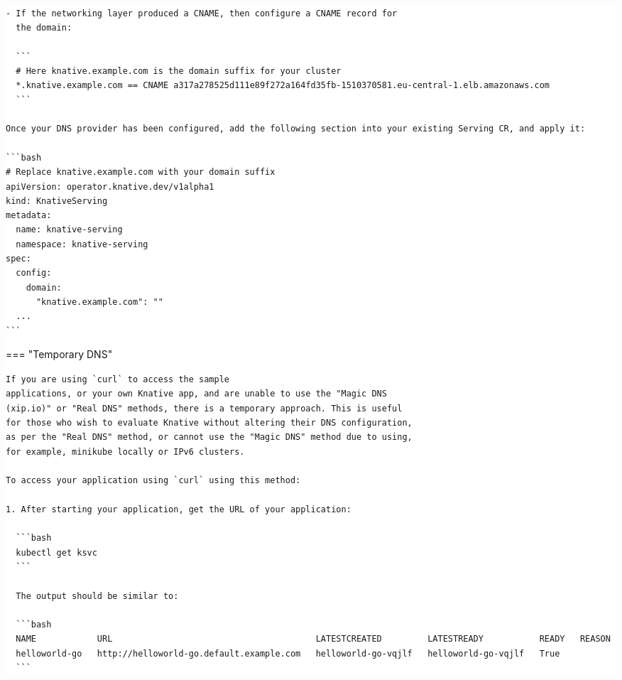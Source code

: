     - If the networking layer produced a CNAME, then configure a CNAME record for
      the domain:

      ```
      # Here knative.example.com is the domain suffix for your cluster
      *.knative.example.com == CNAME a317a278525d111e89f272a164fd35fb-1510370581.eu-central-1.elb.amazonaws.com
      ```

    Once your DNS provider has been configured, add the following section into your existing Serving CR, and apply it:

    ```bash
    # Replace knative.example.com with your domain suffix
    apiVersion: operator.knative.dev/v1alpha1
    kind: KnativeServing
    metadata:
      name: knative-serving
      namespace: knative-serving
    spec:
      config:
        domain:
          "knative.example.com": ""
      ...
    ```

=== "Temporary DNS"

    If you are using `curl` to access the sample
    applications, or your own Knative app, and are unable to use the "Magic DNS
    (xip.io)" or "Real DNS" methods, there is a temporary approach. This is useful
    for those who wish to evaluate Knative without altering their DNS configuration,
    as per the "Real DNS" method, or cannot use the "Magic DNS" method due to using,
    for example, minikube locally or IPv6 clusters.

    To access your application using `curl` using this method:

    1. After starting your application, get the URL of your application:

      ```bash
      kubectl get ksvc
      ```

      The output should be similar to:

      ```bash
      NAME            URL                                        LATESTCREATED         LATESTREADY           READY   REASON
      helloworld-go   http://helloworld-go.default.example.com   helloworld-go-vqjlf   helloworld-go-vqjlf   True
      ```

